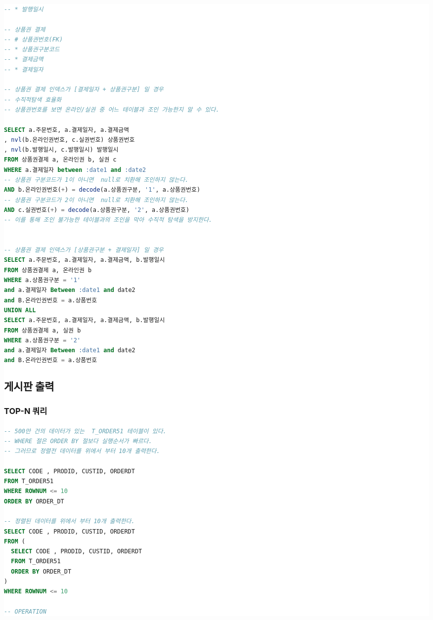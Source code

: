 ```sql
-- * 발행일시

-- 상품권 결제
-- # 상품권번호(FK)
-- * 상품권구분코드
-- * 결제금액
-- * 결제일자

-- 상품권 결제 인덱스가 [결제일자 + 상품권구분] 일 경우
-- 수직적탐색 효율화
-- 상품권번호를 보면 온라인/실권 중 어느 테이블과 조인 가능한지 알 수 있다.

SELECT a.주문번호, a.결제일자, a.결제금액
, nvl(b.온라인권번호, c.실권번호) 상품권번호
, nvl(b.발행일시, c.발행일시) 발행일시
FROM 상품권결제 a, 온라인권 b, 실권 c
WHERE a.결제일자 between :date1 and :date2
-- 상품권 구분코드가 1이 아니면  null로 치환해 조인하지 않는다.
AND b.온라인권번호(+) = decode(a.상품권구분, '1', a.상품권번호)
-- 상품권 구분코드가 2이 아니면  null로 치환해 조인하지 않는다.
AND c.실권번호(+) = decode(a.상품권구분, '2', a.상품권번호)
-- 이를 통해 조인 불가능한 테이블과의 조인을 막아 수직적 탐색을 방지한다.


-- 상품권 결제 인덱스가 [상품권구분 + 결제일자] 일 경우
SELECT a.주문번호, a.결제일자, a.결제금액, b.발행일시
FROM 상품권결제 a, 온라인권 b
WHERE a.상품권구분 = '1'
and a.결제일자 Between :date1 and date2
and B.온라인권번호 = a.상품번호
UNION ALL
SELECT a.주문번호, a.결제일자, a.결제금액, b.발행일시
FROM 상품권결제 a, 실권 b
WHERE a.상품권구분 = '2'
and a.결제일자 Between :date1 and date2
and B.온라인권번호 = a.상품번호

```

## 게시판 출력

### TOP-N 쿼리

```sql
-- 500만 건의 데이터가 있는  T_ORDER51 테이블이 있다.
-- WHERE 절은 ORDER BY 절보다 실행순서가 빠르다.
-- 그러므로 정렬전 데이터를 위에서 부터 10개 출력한다.

SELECT CODE , PRODID, CUSTID, ORDERDT
FROM T_ORDER51
WHERE ROWNUM <= 10
ORDER BY ORDER_DT

-- 정렬된 데이터를 위에서 부터 10개 출력한다.
SELECT CODE , PRODID, CUSTID, ORDERDT
FROM (
  SELECT CODE , PRODID, CUSTID, ORDERDT
  FROM T_ORDER51
  ORDER BY ORDER_DT
)
WHERE ROWNUM <= 10

-- OPERATION
```